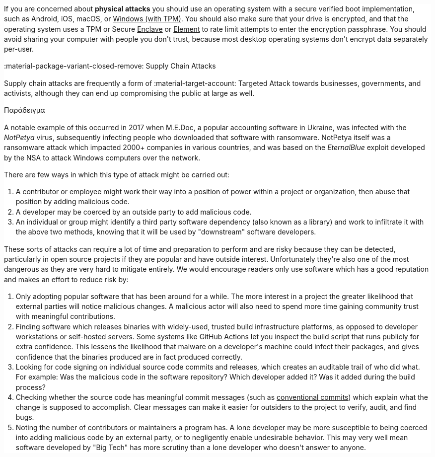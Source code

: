 </div>

If you are concerned about **physical attacks** you should use an operating system with a secure verified boot implementation, such as Android, iOS, macOS, or [Windows (with TPM)](https://learn.microsoft.com/windows/security/information-protection/secure-the-windows-10-boot-process). You should also make sure that your drive is encrypted, and that the operating system uses a TPM or Secure [Enclave](https://support.apple.com/guide/security/secure-enclave-sec59b0b31ff/1/web/1) or [Element](https://developers.google.com/android/security/android-ready-se) to rate limit attempts to enter the encryption passphrase. You should avoid sharing your computer with people you don't trust, because most desktop operating systems don't encrypt data separately per-user.

<span class="pg-viridian">:material-package-variant-closed-remove: Supply Chain Attacks</span>

Supply chain attacks are frequently a form of <span class="pg-red">:material-target-account: Targeted Attack</span> towards businesses, governments, and activists, although they can end up compromising the public at large as well.

<div class="admonition example" markdown>
<p class="admonition-title">Παράδειγμα</p>

A notable example of this occurred in 2017 when M.E.Doc, a popular accounting software in Ukraine, was infected with the *NotPetya* virus, subsequently infecting people who downloaded that software with ransomware. NotPetya itself was a ransomware attack which impacted 2000+ companies in various countries, and was based on the *EternalBlue* exploit developed by the NSA to attack Windows computers over the network.

</div>

There are few ways in which this type of attack might be carried out:

1. A contributor or employee might work their way into a position of power within a project or organization, then abuse that position by adding malicious code.
2. A developer may be coerced by an outside party to add malicious code.
3. An individual or group might identify a third party software dependency (also known as a library) and work to infiltrate it with the above two methods, knowing that it will be used by "downstream" software developers.

These sorts of attacks can require a lot of time and preparation to perform and are risky because they can be detected, particularly in open source projects if they are popular and have outside interest. Unfortunately they're also one of the most dangerous as they are very hard to mitigate entirely. We would encourage readers only use software which has a good reputation and makes an effort to reduce risk by:

1. Only adopting popular software that has been around for a while. The more interest in a project the greater likelihood that external parties will notice malicious changes. A malicious actor will also need to spend more time gaining community trust with meaningful contributions.
2. Finding software which releases binaries with widely-used, trusted build infrastructure platforms, as opposed to developer workstations or self-hosted servers. Some systems like GitHub Actions let you inspect the build script that runs publicly for extra confidence. This lessens the likelihood that malware on a developer's machine could infect their packages, and gives confidence that the binaries produced are in fact produced correctly.
3. Looking for code signing on individual source code commits and releases, which creates an auditable trail of who did what. For example: Was the malicious code in the software repository? Which developer added it? Was it added during the build process?
4. Checking whether the source code has meaningful commit messages (such as [conventional commits](https://conventionalcommits.org)) which explain what the change is supposed to accomplish. Clear messages can make it easier for outsiders to the project to verify, audit, and find bugs.
5. Noting the number of contributors or maintainers a program has. A lone developer may be more susceptible to being coerced into adding malicious code by an external party, or to negligently enable undesirable behavior. This may very well mean software developed by "Big Tech" has more scrutiny than a lone developer who doesn't answer to anyone.

